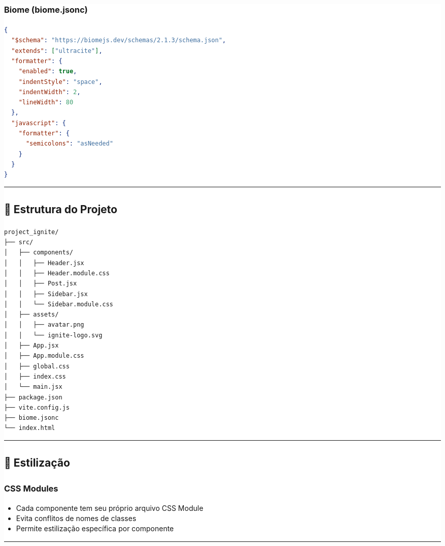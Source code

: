 ### Biome (biome.jsonc)
```json
{
  "$schema": "https://biomejs.dev/schemas/2.1.3/schema.json",
  "extends": ["ultracite"],
  "formatter": {
    "enabled": true,
    "indentStyle": "space",
    "indentWidth": 2,
    "lineWidth": 80
  },
  "javascript": {
    "formatter": {
      "semicolons": "asNeeded"
    }
  }
}
```

---

## 📁 Estrutura do Projeto

```
project_ignite/
├── src/
│   ├── components/
│   │   ├── Header.jsx
│   │   ├── Header.module.css
│   │   ├── Post.jsx
│   │   ├── Sidebar.jsx
│   │   └── Sidebar.module.css
│   ├── assets/
│   │   ├── avatar.png
│   │   └── ignite-logo.svg
│   ├── App.jsx
│   ├── App.module.css
│   ├── global.css
│   ├── index.css
│   └── main.jsx
├── package.json
├── vite.config.js
├── biome.jsonc
└── index.html
```

---

## 🎨 Estilização

### CSS Modules
- Cada componente tem seu próprio arquivo CSS Module
- Evita conflitos de nomes de classes
- Permite estilização específica por componente

---